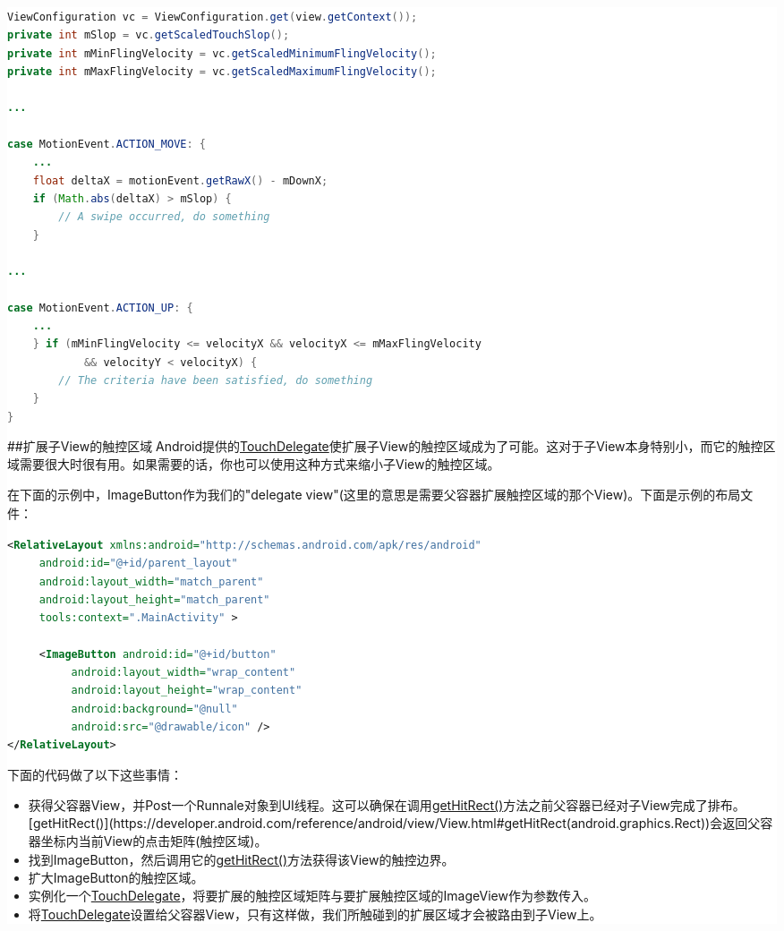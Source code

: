 ```java
ViewConfiguration vc = ViewConfiguration.get(view.getContext());
private int mSlop = vc.getScaledTouchSlop();
private int mMinFlingVelocity = vc.getScaledMinimumFlingVelocity();
private int mMaxFlingVelocity = vc.getScaledMaximumFlingVelocity();

...

case MotionEvent.ACTION_MOVE: {
    ...
    float deltaX = motionEvent.getRawX() - mDownX;
    if (Math.abs(deltaX) > mSlop) {
        // A swipe occurred, do something
    }

...

case MotionEvent.ACTION_UP: {
    ...
    } if (mMinFlingVelocity <= velocityX && velocityX <= mMaxFlingVelocity
            && velocityY < velocityX) {
        // The criteria have been satisfied, do something
    }
}
```

##扩展子View的触控区域
Android提供的[TouchDelegate](https://developer.android.com/reference/android/view/TouchDelegate.html)使扩展子View的触控区域成为了可能。这对于子View本身特别小，而它的触控区域需要很大时很有用。如果需要的话，你也可以使用这种方式来缩小子View的触控区域。

在下面的示例中，ImageButton作为我们的"delegate view"(这里的意思是需要父容器扩展触控区域的那个View)。下面是示例的布局文件：
```xml
<RelativeLayout xmlns:android="http://schemas.android.com/apk/res/android"
     android:id="@+id/parent_layout"
     android:layout_width="match_parent"
     android:layout_height="match_parent"
     tools:context=".MainActivity" >

     <ImageButton android:id="@+id/button"
          android:layout_width="wrap_content"
          android:layout_height="wrap_content"
          android:background="@null"
          android:src="@drawable/icon" />
</RelativeLayout>
```

下面的代码做了以下这些事情：

- 获得父容器View，并Post一个Runnale对象到UI线程。这可以确保在调用[getHitRect()](https://developer.android.com/reference/android/view/View.html#getHitRect(android.graphics.Rect))方法之前父容器已经对子View完成了排布。[getHitRect()](https://developer.android.com/reference/android/view/View.html#getHitRect(android.graphics.Rect))会返回父容器坐标内当前View的点击矩阵(触控区域)。
- 找到ImageButton，然后调用它的[getHitRect()](https://developer.android.com/reference/android/view/View.html#getHitRect(android.graphics.Rect))方法获得该View的触控边界。
- 扩大ImageButton的触控区域。
- 实例化一个[TouchDelegate](https://developer.android.com/reference/android/view/TouchDelegate.html)，将要扩展的触控区域矩阵与要扩展触控区域的ImageView作为参数传入。
- 将[TouchDelegate](https://developer.android.com/reference/android/view/TouchDelegate.html)设置给父容器View，只有这样做，我们所触碰到的扩展区域才会被路由到子View上。
